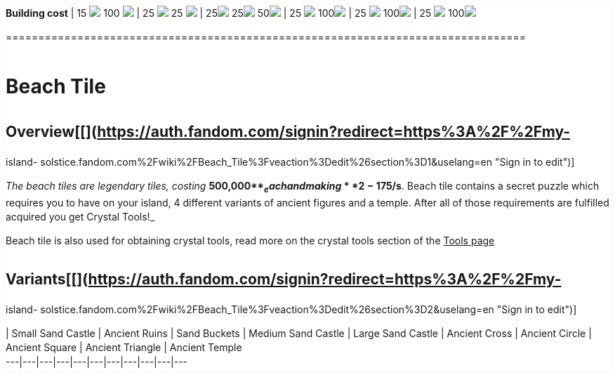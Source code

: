 **Building cost** | 15 [![](wiki_images/yH5BAEAAAEALAAAAAABAAEAQAICTAEAOw%3D%3D)](https://static.wikia.nocookie.net/my-island-solstice/images/2/2e/Seed.png/revision/latest?cb=20250626192658) 100 [![](wiki_images/yH5BAEAAAEALAAAAAABAAEAQAICTAEAOw%3D%3D)](https://static.wikia.nocookie.net/my-island-solstice/images/0/0b/Rock.png/revision/latest?cb=20250626111349) | 25 [![](wiki_images/yH5BAEAAAEALAAAAAABAAEAQAICTAEAOw%3D%3D)](https://static.wikia.nocookie.net/my-island-solstice/images/f/f4/Ice_Rock.png/revision/latest?cb=20250720123910) 25 [![](wiki_images/yH5BAEAAAEALAAAAAABAAEAQAICTAEAOw%3D%3D)](https://static.wikia.nocookie.net/my-island-solstice/images/5/59/Magmarock.png/revision/latest?cb=20250724190840) | 25[![](wiki_images/yH5BAEAAAEALAAAAAABAAEAQAICTAEAOw%3D%3D)](https://static.wikia.nocookie.net/my-island-solstice/images/1/10/Gold.png/revision/latest?cb=20250705073154) 25[![](wiki_images/yH5BAEAAAEALAAAAAABAAEAQAICTAEAOw%3D%3D)](https://static.wikia.nocookie.net/my-island-solstice/images/5/58/Brick.png/revision/latest?cb=20250706192317) 50[![](wiki_images/yH5BAEAAAEALAAAAAABAAEAQAICTAEAOw%3D%3D)](https://static.wikia.nocookie.net/my-island-solstice/images/5/59/Magmarock.png/revision/latest?cb=20250724190840) | 25 [![](wiki_images/yH5BAEAAAEALAAAAAABAAEAQAICTAEAOw%3D%3D)](https://static.wikia.nocookie.net/my-island-solstice/images/e/ea/Diamond.png/revision/latest?cb=20250705073705) 100[![](wiki_images/yH5BAEAAAEALAAAAAABAAEAQAICTAEAOw%3D%3D)](https://static.wikia.nocookie.net/my-island-solstice/images/3/34/Stem.png/revision/latest?cb=20250711203615) | 25 [![](wiki_images/yH5BAEAAAEALAAAAAABAAEAQAICTAEAOw%3D%3D)](https://static.wikia.nocookie.net/my-island-solstice/images/1/10/Gold.png/revision/latest?cb=20250705073154) 100[![](wiki_images/yH5BAEAAAEALAAAAAABAAEAQAICTAEAOw%3D%3D)](https://static.wikia.nocookie.net/my-island-solstice/images/3/34/Stem.png/revision/latest?cb=20250711203615) | 25 [![](wiki_images/yH5BAEAAAEALAAAAAABAAEAQAICTAEAOw%3D%3D)](https://static.wikia.nocookie.net/my-island-solstice/images/1/10/Gold.png/revision/latest?cb=20250705073154) 100[![](wiki_images/yH5BAEAAAEALAAAAAABAAEAQAICTAEAOw%3D%3D)](https://static.wikia.nocookie.net/my-island-solstice/images/3/34/Stem.png/revision/latest?cb=20250711203615)



================================================================================

# Beach Tile

## Overview[[](https://auth.fandom.com/signin?redirect=https%3A%2F%2Fmy-
island-
solstice.fandom.com%2Fwiki%2FBeach_Tile%3Fveaction%3Dedit%26section%3D1&uselang=en
"Sign in to edit")]  
  
_The beach tiles are legendary tiles, costing_ **500,000$** _each and
making**2-175$/s**. Beach tile contains a secret puzzle which requires you to
have on your island, 4 different variants of ancient figures and a temple.
After all of those requirements are fulfilled acquired you get Crystal Tools!_

Beach tile is also used for obtaining crystal tools, read more on the crystal
tools section of the [Tools page](/wiki/Tools "Tools")

## Variants[[](https://auth.fandom.com/signin?redirect=https%3A%2F%2Fmy-
island-
solstice.fandom.com%2Fwiki%2FBeach_Tile%3Fveaction%3Dedit%26section%3D2&uselang=en
"Sign in to edit")]

| Small Sand Castle  | Ancient Ruins  | Sand Buckets  | Medium Sand Castle  | Large Sand Castle  | Ancient Cross  | Ancient Circle  | Ancient Square  | Ancient Triangle  | Ancient Temple   
---|---|---|---|---|---|---|---|---|---|---  